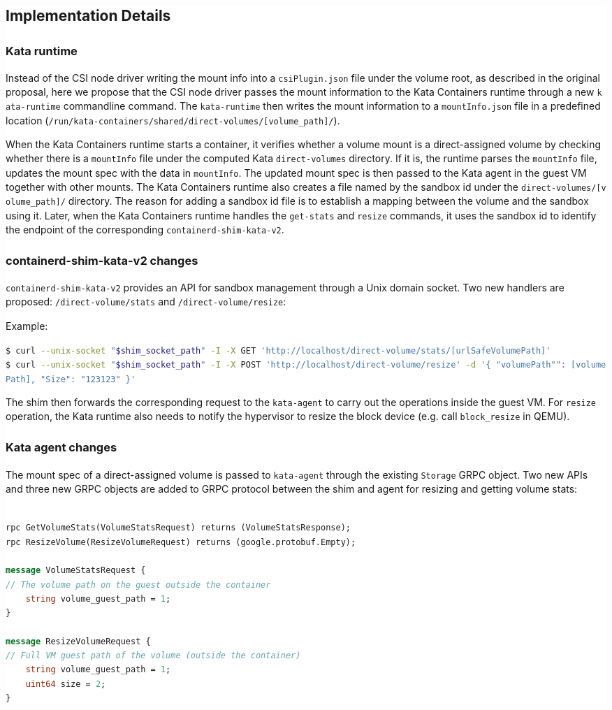 ## Implementation Details

### Kata runtime
Instead of the CSI node driver writing the mount info into a `csiPlugin.json` file under the volume root,
as described in the original proposal, here we propose that the CSI node driver passes the mount information to
the Kata Containers runtime through a new `kata-runtime` commandline command. The `kata-runtime` then writes the mount
information to a `mountInfo.json` file in a predefined location (`/run/kata-containers/shared/direct-volumes/[volume_path]/`).

When the Kata Containers runtime starts a container, it verifies whether a volume mount is a direct-assigned volume by checking
whether there is a `mountInfo` file under the computed Kata `direct-volumes` directory. If it is, the runtime parses the `mountInfo` file,
updates the mount spec with the data in `mountInfo`. The updated mount spec is then passed to the Kata agent in the guest VM together
with other mounts. The Kata Containers runtime also creates a file named by the sandbox id under the `direct-volumes/[volume_path]/`
directory. The reason for adding a sandbox id file is to establish a mapping between the volume and the sandbox using it.
Later, when the Kata Containers runtime handles the `get-stats` and `resize` commands, it uses the sandbox id to identify
the endpoint of the corresponding `containerd-shim-kata-v2`.

### containerd-shim-kata-v2 changes
`containerd-shim-kata-v2` provides an API for sandbox management through a Unix domain socket. Two new handlers are proposed: `/direct-volume/stats` and `/direct-volume/resize`:

Example:

```bash
$ curl --unix-socket "$shim_socket_path" -I -X GET 'http://localhost/direct-volume/stats/[urlSafeVolumePath]'
$ curl --unix-socket "$shim_socket_path" -I -X POST 'http://localhost/direct-volume/resize' -d '{ "volumePath"": [volumePath], "Size": "123123" }'
```

The shim then forwards the corresponding request to the `kata-agent` to carry out the operations inside the guest VM. For `resize` operation,
the Kata runtime also needs to notify the hypervisor to resize the block device (e.g. call `block_resize` in QEMU).

### Kata agent changes

The mount spec of a direct-assigned volume is passed to `kata-agent` through the existing `Storage` GRPC object.
Two new APIs and three new GRPC objects are added to GRPC protocol between the shim and agent for resizing and getting volume stats:
```protobuf

rpc GetVolumeStats(VolumeStatsRequest) returns (VolumeStatsResponse);
rpc ResizeVolume(ResizeVolumeRequest) returns (google.protobuf.Empty);

message VolumeStatsRequest {
// The volume path on the guest outside the container
    string volume_guest_path = 1;
}

message ResizeVolumeRequest {
// Full VM guest path of the volume (outside the container)
    string volume_guest_path = 1;
    uint64 size = 2;
}
```